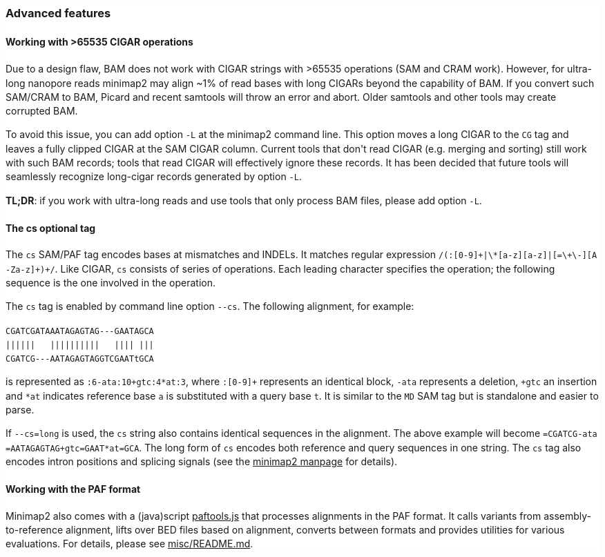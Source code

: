 ### <a name="advanced"></a>Advanced features

#### <a name="long-cigar"></a>Working with >65535 CIGAR operations

Due to a design flaw, BAM does not work with CIGAR strings with >65535
operations (SAM and CRAM work). However, for ultra-long nanopore reads minimap2
may align ~1% of read bases with long CIGARs beyond the capability of BAM. If
you convert such SAM/CRAM to BAM, Picard and recent samtools will throw an
error and abort. Older samtools and other tools may create corrupted BAM.

To avoid this issue, you can add option `-L` at the minimap2 command line.
This option moves a long CIGAR to the `CG` tag and leaves a fully clipped CIGAR
at the SAM CIGAR column. Current tools that don't read CIGAR (e.g. merging and
sorting) still work with such BAM records; tools that read CIGAR will
effectively ignore these records. It has been decided that future tools
will seamlessly recognize long-cigar records generated by option `-L`.

**TL;DR**: if you work with ultra-long reads and use tools that only process
BAM files, please add option `-L`.

#### <a name="cs"></a>The cs optional tag

The `cs` SAM/PAF tag encodes bases at mismatches and INDELs. It matches regular
expression `/(:[0-9]+|\*[a-z][a-z]|[=\+\-][A-Za-z]+)+/`. Like CIGAR, `cs`
consists of series of operations.  Each leading character specifies the
operation; the following sequence is the one involved in the operation.

The `cs` tag is enabled by command line option `--cs`. The following alignment,
for example:
```txt
CGATCGATAAATAGAGTAG---GAATAGCA
||||||   ||||||||||   |||| |||
CGATCG---AATAGAGTAGGTCGAATtGCA
```
is represented as `:6-ata:10+gtc:4*at:3`, where `:[0-9]+` represents an
identical block, `-ata` represents a deletion, `+gtc` an insertion and `*at`
indicates reference base `a` is substituted with a query base `t`. It is
similar to the `MD` SAM tag but is standalone and easier to parse.

If `--cs=long` is used, the `cs` string also contains identical sequences in
the alignment. The above example will become
`=CGATCG-ata=AATAGAGTAG+gtc=GAAT*at=GCA`. The long form of `cs` encodes both
reference and query sequences in one string. The `cs` tag also encodes intron
positions and splicing signals (see the [minimap2 manpage][manpage-cs] for
details).

#### <a name="paftools"></a>Working with the PAF format

Minimap2 also comes with a (java)script [paftools.js](misc/paftools.js) that
processes alignments in the PAF format. It calls variants from
assembly-to-reference alignment, lifts over BED files based on alignment,
converts between formats and provides utilities for various evaluations. For
details, please see [misc/README.md](misc/README.md).


[paf]: https://github.com/lh3/miniasm/blob/master/PAF.md
[sam]: https://samtools.github.io/hts-specs/SAMv1.pdf
[minimap]: https://github.com/lh3/minimap
[smartdenovo]: https://github.com/ruanjue/smartdenovo
[longislnd]: https://www.ncbi.nlm.nih.gov/pubmed/27667791
[gaba]: https://github.com/ocxtal/libgaba
[ksw2]: https://github.com/lh3/ksw2
[preprint]: https://arxiv.org/abs/1708.01492
[release]: https://github.com/lh3/minimap2/releases
[mappypypi]: https://pypi.python.org/pypi/mappy
[mappyconda]: https://anaconda.org/bioconda/mappy
[issue]: https://github.com/lh3/minimap2/issues
[k8]: https://github.com/attractivechaos/k8
[manpage]: https://lh3.github.io/minimap2/minimap2.html
[manpage-cs]: https://lh3.github.io/minimap2/minimap2.html#10
[doi]: https://doi.org/10.1093/bioinformatics/bty191
[doi2]: https://doi.org/10.1093/bioinformatics/btab705
[simde]: https://github.com/nemequ/simde
[unimap]: https://github.com/lh3/unimap